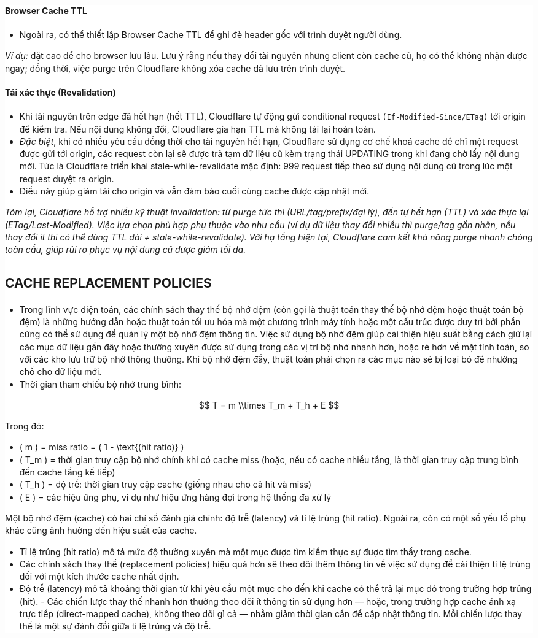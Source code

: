 #### Browser Cache TTL

- Ngoài ra, có thể thiết lập Browser Cache TTL để ghi đè header gốc với trình duyệt người dùng.

*Ví dụ:* đặt cao để cho browser lưu lâu. Lưu ý rằng nếu thay đổi tài nguyên nhưng client còn cache cũ, họ có thể không nhận được ngay; đồng thời, việc purge trên Cloudflare không xóa cache đã lưu trên trình duyệt.

#### Tái xác thực (Revalidation)

- Khi tài nguyên trên edge đã hết hạn (hết TTL), Cloudflare tự động gửi conditional request `(If-Modified-Since/ETag)` tới origin để kiểm tra. Nếu nội dung không đổi, Cloudflare gia hạn TTL mà không tải lại hoàn toàn.
- *Đặc biệt*, khi có nhiều yêu cầu đồng thời cho tài nguyên hết hạn, Cloudflare sử dụng cơ chế khoá cache để chỉ một request được gửi tới origin, các request còn lại sẽ được trả tạm dữ liệu cũ kèm trạng thái UPDATING trong khi đang chờ lấy nội dung mới. Tức là Cloudflare triển khai stale-while-revalidate mặc định: 999 request tiếp theo sử dụng nội dung cũ trong lúc một request duyệt ra origin.
- Điều này giúp giảm tải cho origin và vẫn đảm bảo cuối cùng cache được cập nhật mới.

*Tóm lại, Cloudflare hỗ trợ nhiều kỹ thuật invalidation: từ purge tức thì (URL/tag/prefix/đại lý), đến tự hết hạn (TTL) và xác thực lại (ETag/Last-Modified). Việc lựa chọn phù hợp phụ thuộc vào nhu cầu (ví dụ dữ liệu thay đổi nhiều thì purge/tag gắn nhãn, nếu thay đổi ít thì có thể dùng TTL dài + stale-while-revalidate). Với hạ tầng hiện tại, Cloudflare cam kết khả năng purge nhanh chóng toàn cầu, giúp rủi ro phục vụ nội dung cũ được giảm tối đa.*

## CACHE REPLACEMENT POLICIES

- Trong lĩnh vực điện toán, các chính sách thay thế bộ nhớ đệm (còn gọi là thuật toán thay thế bộ nhớ đệm hoặc thuật toán bộ đệm) là những hướng dẫn hoặc thuật toán tối ưu hóa mà một chương trình máy tính hoặc một cấu trúc được duy trì bởi phần cứng có thể sử dụng để quản lý một bộ nhớ đệm thông tin. Việc sử dụng bộ nhớ đệm giúp cải thiện hiệu suất bằng cách giữ lại các mục dữ liệu gần đây hoặc thường xuyên được sử dụng trong các vị trí bộ nhớ nhanh hơn, hoặc rẻ hơn về mặt tính toán, so với các kho lưu trữ bộ nhớ thông thường. Khi bộ nhớ đệm đầy, thuật toán phải chọn ra các mục nào sẽ bị loại bỏ để nhường chỗ cho dữ liệu mới.
- Thời gian tham chiếu bộ nhớ trung bình:

$$
T = m \\times T_m + T_h + E
$$

Trong đó:

- ( m ) = miss ratio = ( 1 - \\text{(hit ratio)} )
- ( T_m ) = thời gian truy cập bộ nhớ chính khi có cache miss (hoặc, nếu có cache nhiều tầng, là thời gian truy cập trung bình đến cache tầng kế tiếp)
- ( T_h ) = độ trễ: thời gian truy cập cache (giống nhau cho cả hit và miss)
- ( E ) = các hiệu ứng phụ, ví dụ như hiệu ứng hàng đợi trong hệ thống đa xử lý

Một bộ nhớ đệm (cache) có hai chỉ số đánh giá chính: độ trễ (latency) và tỉ lệ trúng (hit ratio). Ngoài ra, còn có một số yếu tố phụ khác cũng ảnh hưởng đến hiệu suất của cache.

- Tỉ lệ trúng (hit ratio) mô tả mức độ thường xuyên mà một mục được tìm kiếm thực sự được tìm thấy trong cache.
- Các chính sách thay thế (replacement policies) hiệu quả hơn sẽ theo dõi thêm thông tin về việc sử dụng để cải thiện tỉ lệ trúng đối với một kích thước cache nhất định.
- Độ trễ (latency) mô tả khoảng thời gian từ khi yêu cầu một mục cho đến khi cache có thể trả lại mục đó trong trường hợp trúng (hit). - Các chiến lược thay thế nhanh hơn thường theo dõi ít thông tin sử dụng hơn — hoặc, trong trường hợp cache ánh xạ trực tiếp (direct-mapped cache), không theo dõi gì cả — nhằm giảm thời gian cần để cập nhật thông tin. Mỗi chiến lược thay thế là một sự đánh đổi giữa tỉ lệ trúng và độ trễ.
